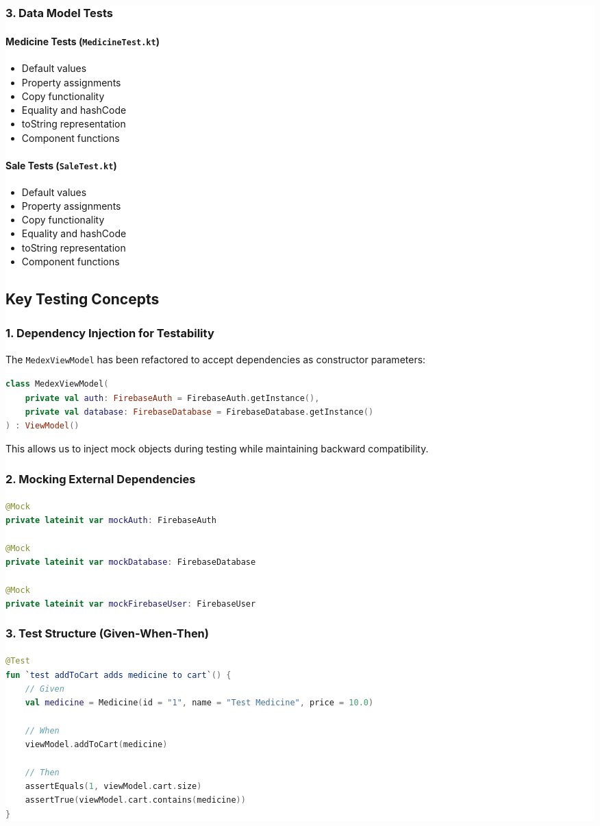 ### 3. Data Model Tests

#### Medicine Tests (`MedicineTest.kt`)
- Default values
- Property assignments
- Copy functionality
- Equality and hashCode
- toString representation
- Component functions

#### Sale Tests (`SaleTest.kt`)
- Default values
- Property assignments
- Copy functionality
- Equality and hashCode
- toString representation
- Component functions

## Key Testing Concepts

### 1. Dependency Injection for Testability

The `MedexViewModel` has been refactored to accept dependencies as constructor parameters:

```kotlin
class MedexViewModel(
    private val auth: FirebaseAuth = FirebaseAuth.getInstance(),
    private val database: FirebaseDatabase = FirebaseDatabase.getInstance()
) : ViewModel()
```

This allows us to inject mock objects during testing while maintaining backward compatibility.

### 2. Mocking External Dependencies

```kotlin
@Mock
private lateinit var mockAuth: FirebaseAuth

@Mock
private lateinit var mockDatabase: FirebaseDatabase

@Mock
private lateinit var mockFirebaseUser: FirebaseUser
```

### 3. Test Structure (Given-When-Then)

```kotlin
@Test
fun `test addToCart adds medicine to cart`() {
    // Given
    val medicine = Medicine(id = "1", name = "Test Medicine", price = 10.0)

    // When
    viewModel.addToCart(medicine)

    // Then
    assertEquals(1, viewModel.cart.size)
    assertTrue(viewModel.cart.contains(medicine))
}
```
